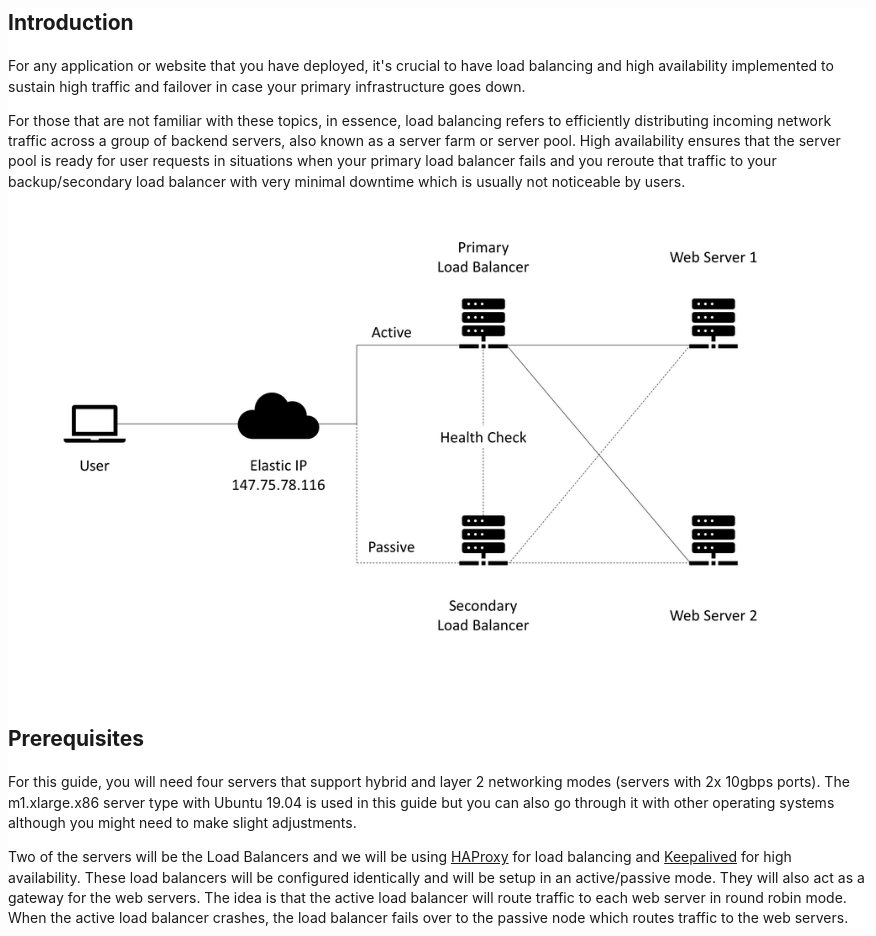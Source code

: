 

## Introduction

For any application or website that you have deployed, it's crucial to have load balancing and high availability implemented to sustain high traffic and failover in case your primary infrastructure goes down.

For those that are not familiar with these topics, in essence, load balancing refers to efficiently distributing incoming network traffic across a group of backend servers, also known as a server farm or server pool. High availability ensures that the server pool is ready for user requests in situations when your primary load balancer fails and you reroute that traffic to your backup/secondary load balancer with very minimal downtime which is usually not noticeable by users.

![LB-HA](/images/load-balancing-and-high-availability-with-haproxy-and-keepalived/LB-HA.png)

## Prerequisites

For this guide, you will need four servers that support hybrid and layer 2 networking modes (servers with 2x 10gbps ports). The m1.xlarge.x86 server type with Ubuntu 19.04 is used in this guide but you can also go through it with other operating systems although you might need to make slight adjustments.

Two of the servers will be the Load Balancers and we will be using [HAProxy](http://www.haproxy.org/) for load balancing and [Keepalived](https://www.keepalived.org/) for high availability. These load balancers will be configured identically and will be setup in an active/passive mode. They will also act as a gateway for the web servers. The idea is that the active load balancer will route traffic to each web server in round robin mode. When the active load balancer crashes, the load balancer fails over to the passive node which routes traffic to the web servers.

